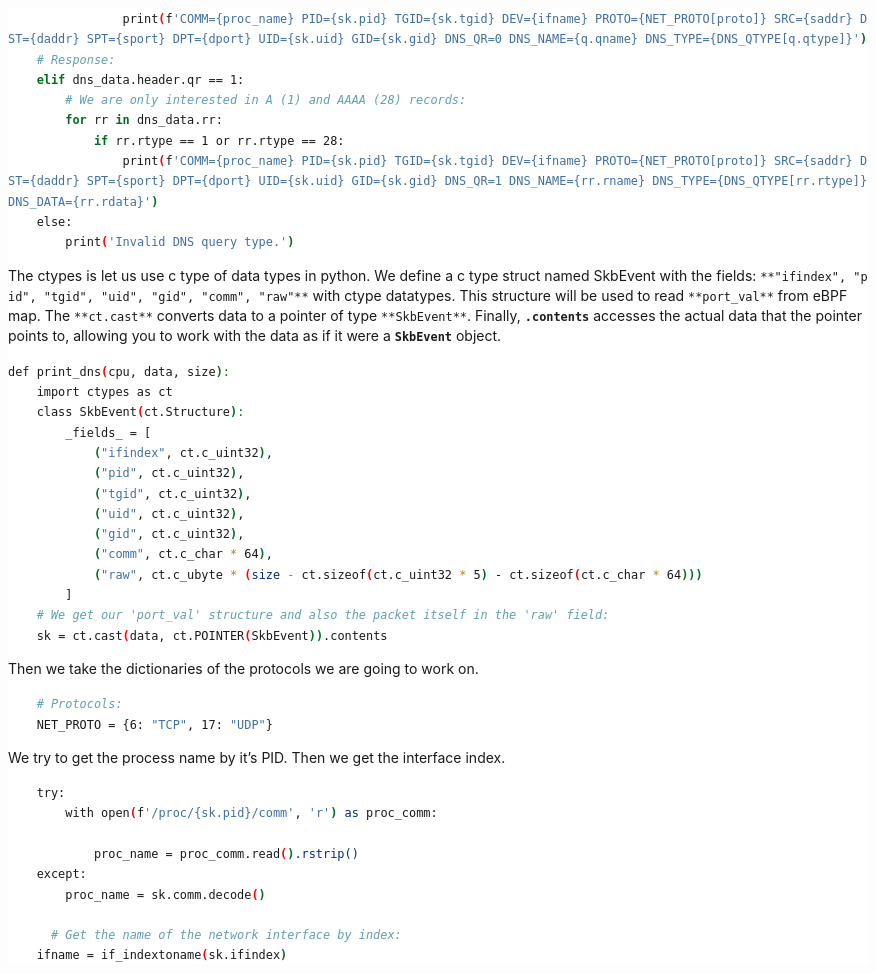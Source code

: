 ```bash
                print(f'COMM={proc_name} PID={sk.pid} TGID={sk.tgid} DEV={ifname} PROTO={NET_PROTO[proto]} SRC={saddr} DST={daddr} SPT={sport} DPT={dport} UID={sk.uid} GID={sk.gid} DNS_QR=0 DNS_NAME={q.qname} DNS_TYPE={DNS_QTYPE[q.qtype]}')
    # Response:
    elif dns_data.header.qr == 1:
        # We are only interested in A (1) and AAAA (28) records:
        for rr in dns_data.rr:
            if rr.rtype == 1 or rr.rtype == 28:
                print(f'COMM={proc_name} PID={sk.pid} TGID={sk.tgid} DEV={ifname} PROTO={NET_PROTO[proto]} SRC={saddr} DST={daddr} SPT={sport} DPT={dport} UID={sk.uid} GID={sk.gid} DNS_QR=1 DNS_NAME={rr.rname} DNS_TYPE={DNS_QTYPE[rr.rtype]} DNS_DATA={rr.rdata}')
    else:
        print('Invalid DNS query type.')
```

The ctypes is let us use c type of data types in python. We define a c type struct named SkbEvent with the fields: `**"ifindex", "pid", "tgid", "uid", "gid", "comm", "raw"**` with ctype datatypes. This structure will be used to read `**port_val**` from eBPF map. The `**ct.cast**` converts data to a pointer of type `**SkbEvent**`. Finally, **`.contents`** accesses the actual data that the pointer points to, allowing you to work with the data as if it were a **`SkbEvent`** object.

```bash
def print_dns(cpu, data, size):
    import ctypes as ct
    class SkbEvent(ct.Structure):
        _fields_ = [
            ("ifindex", ct.c_uint32),
            ("pid", ct.c_uint32),
            ("tgid", ct.c_uint32),
            ("uid", ct.c_uint32),
            ("gid", ct.c_uint32),
            ("comm", ct.c_char * 64),
            ("raw", ct.c_ubyte * (size - ct.sizeof(ct.c_uint32 * 5) - ct.sizeof(ct.c_char * 64)))
        ]
    # We get our 'port_val' structure and also the packet itself in the 'raw' field:
    sk = ct.cast(data, ct.POINTER(SkbEvent)).contents
```

Then we take the dictionaries of the protocols we are going to work on.

```bash
    # Protocols:
    NET_PROTO = {6: "TCP", 17: "UDP"}
```

We try to get the process name by it’s PID. Then we get the interface index.

```bash
    try:
        with open(f'/proc/{sk.pid}/comm', 'r') as proc_comm:

            proc_name = proc_comm.read().rstrip()
    except:
        proc_name = sk.comm.decode()
 
	  # Get the name of the network interface by index:
    ifname = if_indextoname(sk.ifindex) 
```
